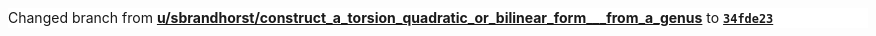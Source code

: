 Changed branch from **[u/sbrandhorst/construct_a_torsion_quadratic_or_bilinear_form___from_a_genus](https://github.com/sagemath/sagetrac-mirror/tree/u/sbrandhorst/construct_a_torsion_quadratic_or_bilinear_form___from_a_genus)** to **[`34fde23`](https://github.com/sagemath/sagetrac-mirror/commit/34fde239325484f93eda2d2349ece963874f8932)**
